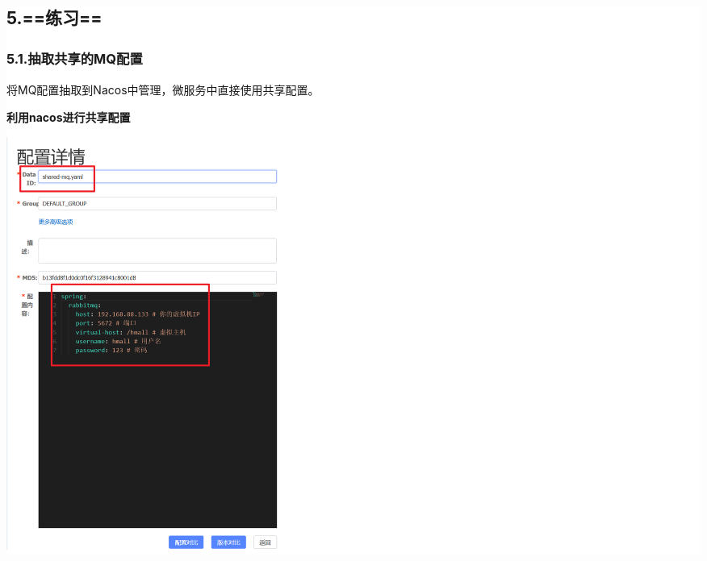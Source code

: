 

## 5.==练习==

### 5.1.抽取共享的MQ配置

将MQ配置抽取到Nacos中管理，微服务中直接使用共享配置。

**利用nacos进行共享配置**

<img src="./MQ-Local.assets/image-20241216162734646.png" alt="image-20241216162734646" style="zoom:50%;" />
